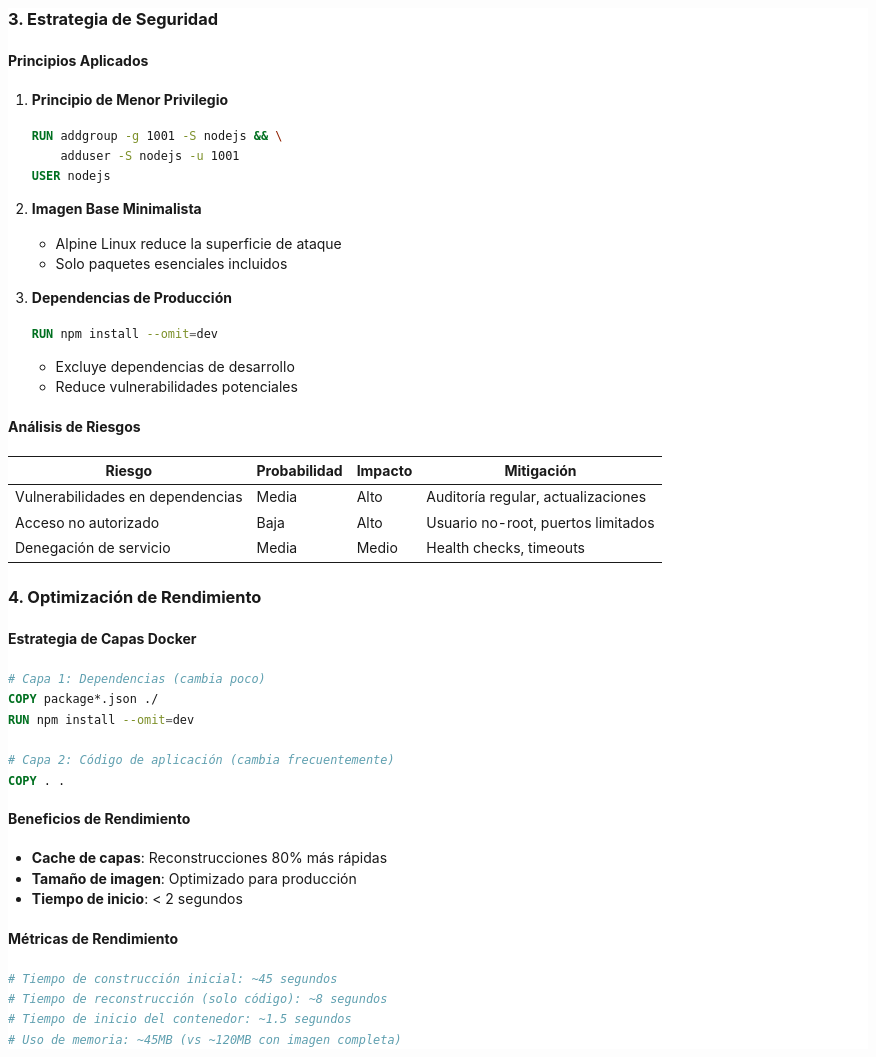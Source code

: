 ### **3. Estrategia de Seguridad**

#### **Principios Aplicados**

1. **Principio de Menor Privilegio**
   ```dockerfile
   RUN addgroup -g 1001 -S nodejs && \
       adduser -S nodejs -u 1001
   USER nodejs
   ```

2. **Imagen Base Minimalista**
   - Alpine Linux reduce la superficie de ataque
   - Solo paquetes esenciales incluidos

3. **Dependencias de Producción**
   ```dockerfile
   RUN npm install --omit=dev
   ```
   - Excluye dependencias de desarrollo
   - Reduce vulnerabilidades potenciales

#### **Análisis de Riesgos**

| Riesgo | Probabilidad | Impacto | Mitigación |
|--------|--------------|---------|------------|
| Vulnerabilidades en dependencias | Media | Alto | Auditoría regular, actualizaciones |
| Acceso no autorizado | Baja | Alto | Usuario no-root, puertos limitados |
| Denegación de servicio | Media | Medio | Health checks, timeouts |

### **4. Optimización de Rendimiento**

#### **Estrategia de Capas Docker**

```dockerfile
# Capa 1: Dependencias (cambia poco)
COPY package*.json ./
RUN npm install --omit=dev

# Capa 2: Código de aplicación (cambia frecuentemente)
COPY . .
```

#### **Beneficios de Rendimiento**
- **Cache de capas**: Reconstrucciones 80% más rápidas
- **Tamaño de imagen**: Optimizado para producción
- **Tiempo de inicio**: < 2 segundos

#### **Métricas de Rendimiento**

```bash
# Tiempo de construcción inicial: ~45 segundos
# Tiempo de reconstrucción (solo código): ~8 segundos
# Tiempo de inicio del contenedor: ~1.5 segundos
# Uso de memoria: ~45MB (vs ~120MB con imagen completa)
```
